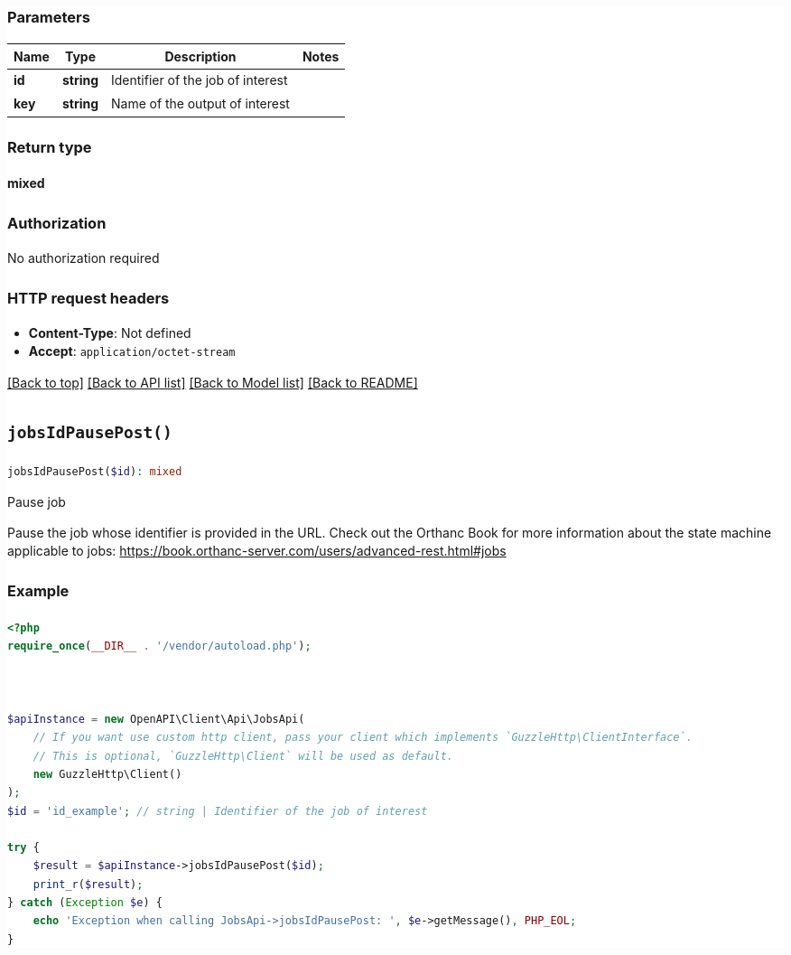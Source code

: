 ### Parameters

| Name | Type | Description  | Notes |
| ------------- | ------------- | ------------- | ------------- |
| **id** | **string**| Identifier of the job of interest | |
| **key** | **string**| Name of the output of interest | |

### Return type

**mixed**

### Authorization

No authorization required

### HTTP request headers

- **Content-Type**: Not defined
- **Accept**: `application/octet-stream`

[[Back to top]](#) [[Back to API list]](../../README.md#endpoints)
[[Back to Model list]](../../README.md#models)
[[Back to README]](../../README.md)

## `jobsIdPausePost()`

```php
jobsIdPausePost($id): mixed
```

Pause job

Pause the job whose identifier is provided in the URL. Check out the Orthanc Book for more information about the state machine applicable to jobs: https://book.orthanc-server.com/users/advanced-rest.html#jobs

### Example

```php
<?php
require_once(__DIR__ . '/vendor/autoload.php');



$apiInstance = new OpenAPI\Client\Api\JobsApi(
    // If you want use custom http client, pass your client which implements `GuzzleHttp\ClientInterface`.
    // This is optional, `GuzzleHttp\Client` will be used as default.
    new GuzzleHttp\Client()
);
$id = 'id_example'; // string | Identifier of the job of interest

try {
    $result = $apiInstance->jobsIdPausePost($id);
    print_r($result);
} catch (Exception $e) {
    echo 'Exception when calling JobsApi->jobsIdPausePost: ', $e->getMessage(), PHP_EOL;
}
```

